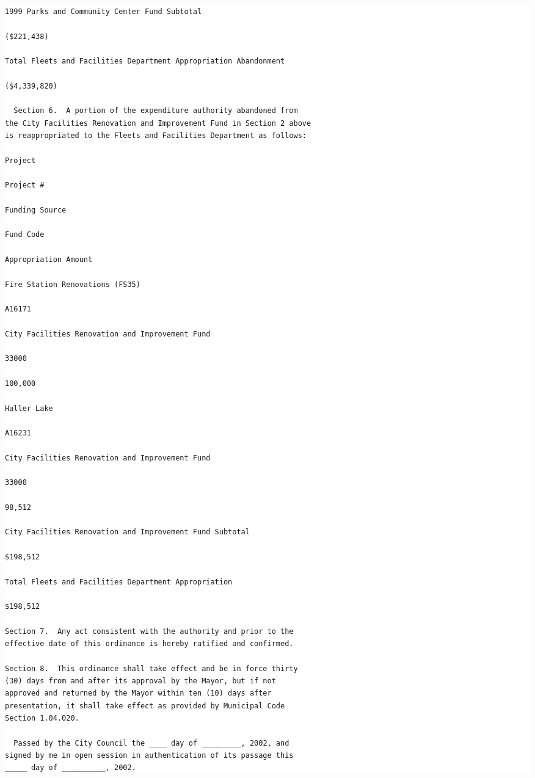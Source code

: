     1999 Parks and Community Center Fund Subtotal  
  
    ($221,438)  
  
    Total Fleets and Facilities Department Appropriation Abandonment  
  
    ($4,339,820)  
  
      Section 6.  A portion of the expenditure authority abandoned from  
    the City Facilities Renovation and Improvement Fund in Section 2 above  
    is reappropriated to the Fleets and Facilities Department as follows:  
  
    Project  
  
    Project #  
  
    Funding Source  
  
    Fund Code  
  
    Appropriation Amount  
  
    Fire Station Renovations (FS35)  
  
    A16171  
  
    City Facilities Renovation and Improvement Fund  
  
    33000  
  
    100,000  
  
    Haller Lake  
  
    A16231  
  
    City Facilities Renovation and Improvement Fund  
  
    33000  
  
    98,512  
  
    City Facilities Renovation and Improvement Fund Subtotal  
  
    $198,512  
  
    Total Fleets and Facilities Department Appropriation  
  
    $198,512  
  
    Section 7.  Any act consistent with the authority and prior to the  
    effective date of this ordinance is hereby ratified and confirmed.  
  
    Section 8.  This ordinance shall take effect and be in force thirty  
    (30) days from and after its approval by the Mayor, but if not  
    approved and returned by the Mayor within ten (10) days after  
    presentation, it shall take effect as provided by Municipal Code  
    Section 1.04.020.  
  
      Passed by the City Council the ____ day of _________, 2002, and  
    signed by me in open session in authentication of its passage this  
    _____ day of __________, 2002.  
  
